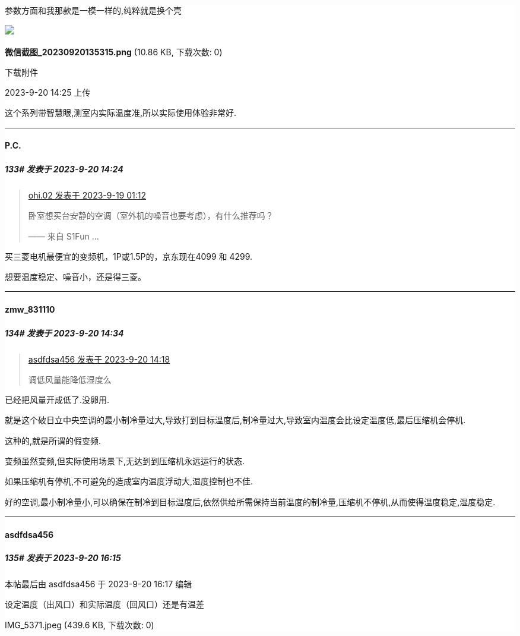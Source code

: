参数方面和我那款是一模一样的,纯粹就是换个壳

<img src="https://img.saraba1st.com/forum/202309/20/142551kfzju8tja1ze1i3v.png" referrerpolicy="no-referrer">

<strong>微信截图_20230920135315.png</strong> (10.86 KB, 下载次数: 0)

下载附件

2023-9-20 14:25 上传

这个系列带智慧眼,测室内实际温度准,所以实际使用体验非常好.

*****

####  P.C.  
##### 133#       发表于 2023-9-20 14:24

<blockquote><a href="httphttps://bbs.saraba1st.com/2b/forum.php?mod=redirect&amp;goto=findpost&amp;pid=62452973&amp;ptid=2139995" target="_blank">ohi.02 发表于 2023-9-19 01:12</a>

卧室想买台安静的空调（室外机的噪音也要考虑），有什么推荐吗？

—— 来自 S1Fun ...</blockquote>
买三菱电机最便宜的变频机，1P或1.5P的，京东现在4099 和 4299.

想要温度稳定、噪音小，还是得三菱。

*****

####  zmw_831110  
##### 134#       发表于 2023-9-20 14:34

<blockquote><a href="httphttps://bbs.saraba1st.com/2b/forum.php?mod=redirect&amp;goto=findpost&amp;pid=62469746&amp;ptid=2139995" target="_blank">asdfdsa456 发表于 2023-9-20 14:18</a>

调低风量能降低湿度么</blockquote>
已经把风量开成低了.没卵用.

就是这个破日立中央空调的最小制冷量过大,导致打到目标温度后,制冷量过大,导致室内温度会比设定温度低,最后压缩机会停机.

这种的,就是所谓的假变频.

变频虽然变频,但实际使用场景下,无达到到压缩机永远运行的状态.

如果压缩机有停机,不可避免的造成室内温度浮动大,湿度控制也不佳.

好的空调,最小制冷量小,可以确保在制冷到目标温度后,依然供给所需保持当前温度的制冷量,压缩机不停机,从而使得温度稳定,湿度稳定.

*****

####  asdfdsa456  
##### 135#       发表于 2023-9-20 16:15

 本帖最后由 asdfdsa456 于 2023-9-20 16:17 编辑 

设定温度（出风口）和实际温度（回风口）还是有温差

IMG_5371.jpeg
(439.6 KB, 下载次数: 0)
